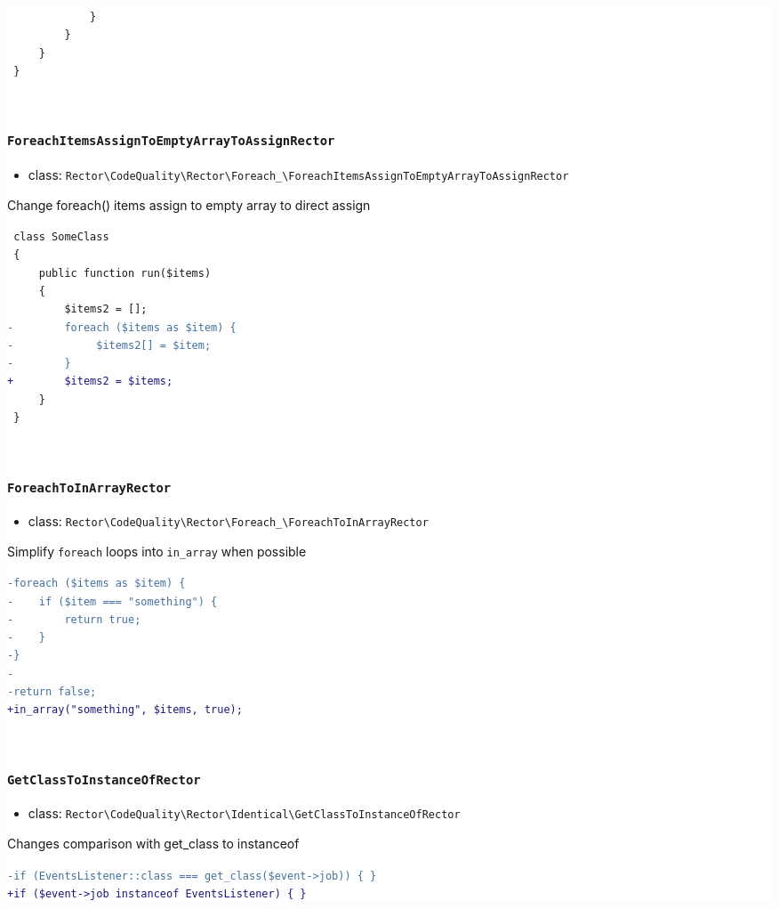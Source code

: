 ```diff
             }
         }
     }
 }
```

<br>

### `ForeachItemsAssignToEmptyArrayToAssignRector`

- class: `Rector\CodeQuality\Rector\Foreach_\ForeachItemsAssignToEmptyArrayToAssignRector`

Change foreach() items assign to empty array to direct assign

```diff
 class SomeClass
 {
     public function run($items)
     {
         $items2 = [];
-        foreach ($items as $item) {
-             $items2[] = $item;
-        }
+        $items2 = $items;
     }
 }
```

<br>

### `ForeachToInArrayRector`

- class: `Rector\CodeQuality\Rector\Foreach_\ForeachToInArrayRector`

Simplify `foreach` loops into `in_array` when possible

```diff
-foreach ($items as $item) {
-    if ($item === "something") {
-        return true;
-    }
-}
-
-return false;
+in_array("something", $items, true);
```

<br>

### `GetClassToInstanceOfRector`

- class: `Rector\CodeQuality\Rector\Identical\GetClassToInstanceOfRector`

Changes comparison with get_class to instanceof

```diff
-if (EventsListener::class === get_class($event->job)) { }
+if ($event->job instanceof EventsListener) { }
```
